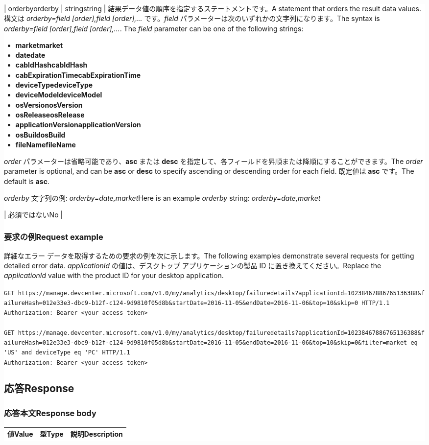 | <span data-ttu-id="2f17e-186">orderby</span><span class="sxs-lookup"><span data-stu-id="2f17e-186">orderby</span></span> | <span data-ttu-id="2f17e-187">string</span><span class="sxs-lookup"><span data-stu-id="2f17e-187">string</span></span> | <span data-ttu-id="2f17e-188">結果データ値の順序を指定するステートメントです。</span><span class="sxs-lookup"><span data-stu-id="2f17e-188">A statement that orders the result data values.</span></span> <span data-ttu-id="2f17e-189">構文は <em>orderby=field [order],field [order],...</em> です。<em>field</em> パラメーターは次のいずれかの文字列になります。</span><span class="sxs-lookup"><span data-stu-id="2f17e-189">The syntax is <em>orderby=field [order],field [order],...</em>. The <em>field</em> parameter can be one of the following strings:</span></span><ul><li><strong><span data-ttu-id="2f17e-190">market</span><span class="sxs-lookup"><span data-stu-id="2f17e-190">market</span></span></strong></li><li><strong><span data-ttu-id="2f17e-191">date</span><span class="sxs-lookup"><span data-stu-id="2f17e-191">date</span></span></strong></li><li><strong><span data-ttu-id="2f17e-192">cabIdHash</span><span class="sxs-lookup"><span data-stu-id="2f17e-192">cabIdHash</span></span></strong></li><li><strong><span data-ttu-id="2f17e-193">cabExpirationTime</span><span class="sxs-lookup"><span data-stu-id="2f17e-193">cabExpirationTime</span></span></strong></li><li><strong><span data-ttu-id="2f17e-194">deviceType</span><span class="sxs-lookup"><span data-stu-id="2f17e-194">deviceType</span></span></strong></li><li><strong><span data-ttu-id="2f17e-195">deviceModel</span><span class="sxs-lookup"><span data-stu-id="2f17e-195">deviceModel</span></span></strong></li><li><strong><span data-ttu-id="2f17e-196">osVersion</span><span class="sxs-lookup"><span data-stu-id="2f17e-196">osVersion</span></span></strong></li><li><strong><span data-ttu-id="2f17e-197">osRelease</span><span class="sxs-lookup"><span data-stu-id="2f17e-197">osRelease</span></span></strong></li><li><strong><span data-ttu-id="2f17e-198">applicationVersion</span><span class="sxs-lookup"><span data-stu-id="2f17e-198">applicationVersion</span></span></strong></li><li><strong><span data-ttu-id="2f17e-199">osBuild</span><span class="sxs-lookup"><span data-stu-id="2f17e-199">osBuild</span></span></strong></li><li><strong><span data-ttu-id="2f17e-200">fileName</span><span class="sxs-lookup"><span data-stu-id="2f17e-200">fileName</span></span></strong></li></ul><p><span data-ttu-id="2f17e-201"><em>order</em> パラメーターは省略可能であり、<strong>asc</strong> または <strong>desc</strong> を指定して、各フィールドを昇順または降順にすることができます。</span><span class="sxs-lookup"><span data-stu-id="2f17e-201">The <em>order</em> parameter is optional, and can be <strong>asc</strong> or <strong>desc</strong> to specify ascending or descending order for each field.</span></span> <span data-ttu-id="2f17e-202">既定値は <strong>asc</strong> です。</span><span class="sxs-lookup"><span data-stu-id="2f17e-202">The default is <strong>asc</strong>.</span></span></p><p><span data-ttu-id="2f17e-203"><em>orderby</em> 文字列の例: <em>orderby=date,market</em></span><span class="sxs-lookup"><span data-stu-id="2f17e-203">Here is an example <em>orderby</em> string: <em>orderby=date,market</em></span></span></p> |  <span data-ttu-id="2f17e-204">必須ではない</span><span class="sxs-lookup"><span data-stu-id="2f17e-204">No</span></span>  |


### <a name="request-example"></a><span data-ttu-id="2f17e-205">要求の例</span><span class="sxs-lookup"><span data-stu-id="2f17e-205">Request example</span></span>

<span data-ttu-id="2f17e-206">詳細なエラー データを取得するための要求の例を次に示します。</span><span class="sxs-lookup"><span data-stu-id="2f17e-206">The following examples demonstrate several requests for getting detailed error data.</span></span> <span data-ttu-id="2f17e-207">*applicationId* の値は、デスクトップ アプリケーションの製品 ID に置き換えてください。</span><span class="sxs-lookup"><span data-stu-id="2f17e-207">Replace the *applicationId* value with the product ID for your desktop application.</span></span>

```syntax
GET https://manage.devcenter.microsoft.com/v1.0/my/analytics/desktop/failuredetails?applicationId=10238467886765136388&failureHash=012e33e3-dbc9-b12f-c124-9d9810f05d8b&startDate=2016-11-05&endDate=2016-11-06&top=10&skip=0 HTTP/1.1
Authorization: Bearer <your access token>

GET https://manage.devcenter.microsoft.com/v1.0/my/analytics/desktop/failuredetails?applicationId=10238467886765136388&failureHash=012e33e3-dbc9-b12f-c124-9d9810f05d8b&startDate=2016-11-05&endDate=2016-11-06&top=10&skip=0&filter=market eq 'US' and deviceType eq 'PC' HTTP/1.1
Authorization: Bearer <your access token>
```

## <a name="response"></a><span data-ttu-id="2f17e-208">応答</span><span class="sxs-lookup"><span data-stu-id="2f17e-208">Response</span></span>


### <a name="response-body"></a><span data-ttu-id="2f17e-209">応答本文</span><span class="sxs-lookup"><span data-stu-id="2f17e-209">Response body</span></span>

| <span data-ttu-id="2f17e-210">値</span><span class="sxs-lookup"><span data-stu-id="2f17e-210">Value</span></span>      | <span data-ttu-id="2f17e-211">型</span><span class="sxs-lookup"><span data-stu-id="2f17e-211">Type</span></span>    | <span data-ttu-id="2f17e-212">説明</span><span class="sxs-lookup"><span data-stu-id="2f17e-212">Description</span></span>    |
|------------|---------|------------|
